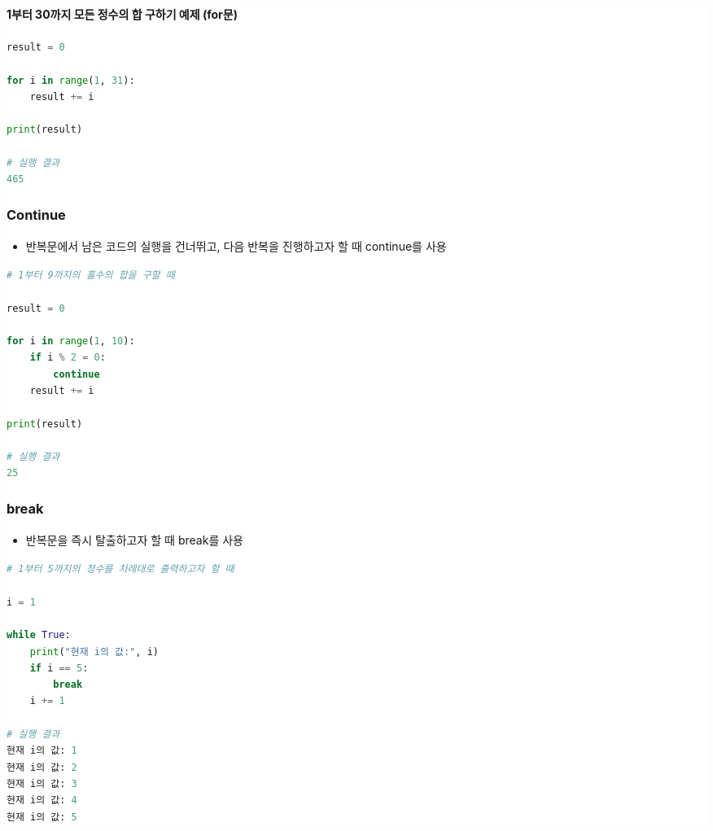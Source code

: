 #### 1부터 30까지 모든 정수의 합 구하기 예제 (for문)
```python
result = 0

for i in range(1, 31):
	result += i

print(result)

# 실행 결과
465
```

### Continue
- 반복문에서 남은 코드의 실행을 건너뛰고, 다음 반복을 진행하고자 할 때 continue를 사용

```python
# 1부터 9까지의 홀수의 합을 구할 때

result = 0

for i in range(1, 10):
	if i % 2 = 0:
    	continue
    result += i

print(result)

# 실행 결과
25
```

### break
- 반복문을 즉시 탈출하고자 할 때 break를 사용

```python
# 1부터 5까지의 정수를 차례대로 출력하고자 할 때

i = 1

while True:
	print("현재 i의 값:", i)
    if i == 5:
    	break
    i += 1

# 실행 결과
현재 i의 값: 1
현재 i의 값: 2
현재 i의 값: 3
현재 i의 값: 4
현재 i의 값: 5
```
